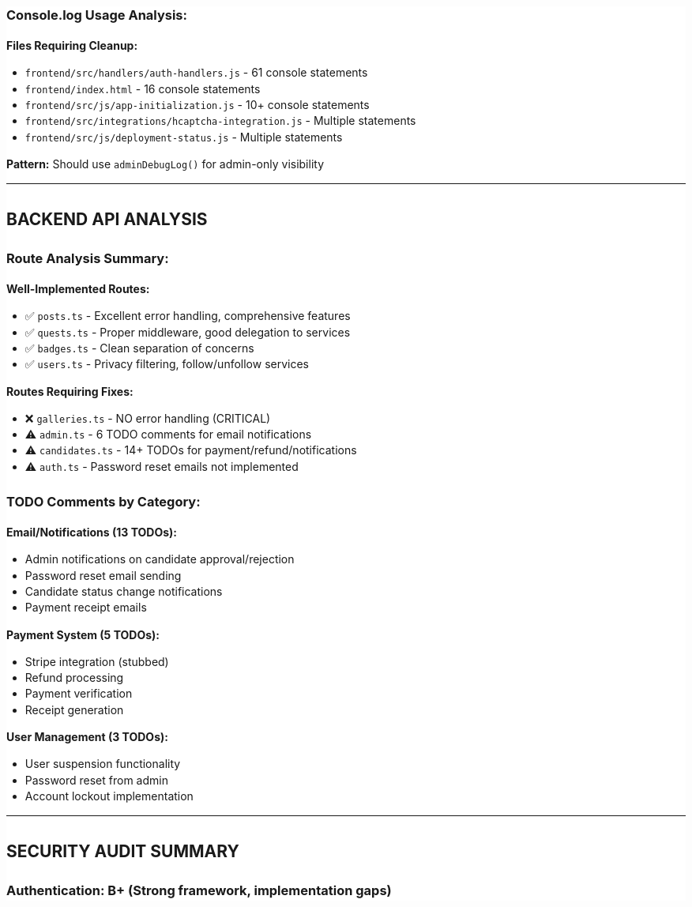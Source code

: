 ### Console.log Usage Analysis:

**Files Requiring Cleanup:**
- `frontend/src/handlers/auth-handlers.js` - 61 console statements
- `frontend/index.html` - 16 console statements
- `frontend/src/js/app-initialization.js` - 10+ console statements
- `frontend/src/integrations/hcaptcha-integration.js` - Multiple statements
- `frontend/src/js/deployment-status.js` - Multiple statements

**Pattern:** Should use `adminDebugLog()` for admin-only visibility

---

## BACKEND API ANALYSIS

### Route Analysis Summary:

**Well-Implemented Routes:**
- ✅ `posts.ts` - Excellent error handling, comprehensive features
- ✅ `quests.ts` - Proper middleware, good delegation to services
- ✅ `badges.ts` - Clean separation of concerns
- ✅ `users.ts` - Privacy filtering, follow/unfollow services

**Routes Requiring Fixes:**
- ❌ `galleries.ts` - NO error handling (CRITICAL)
- ⚠️ `admin.ts` - 6 TODO comments for email notifications
- ⚠️ `candidates.ts` - 14+ TODOs for payment/refund/notifications
- ⚠️ `auth.ts` - Password reset emails not implemented

### TODO Comments by Category:

**Email/Notifications (13 TODOs):**
- Admin notifications on candidate approval/rejection
- Password reset email sending
- Candidate status change notifications
- Payment receipt emails

**Payment System (5 TODOs):**
- Stripe integration (stubbed)
- Refund processing
- Payment verification
- Receipt generation

**User Management (3 TODOs):**
- User suspension functionality
- Password reset from admin
- Account lockout implementation

---

## SECURITY AUDIT SUMMARY

### Authentication: B+ (Strong framework, implementation gaps)
